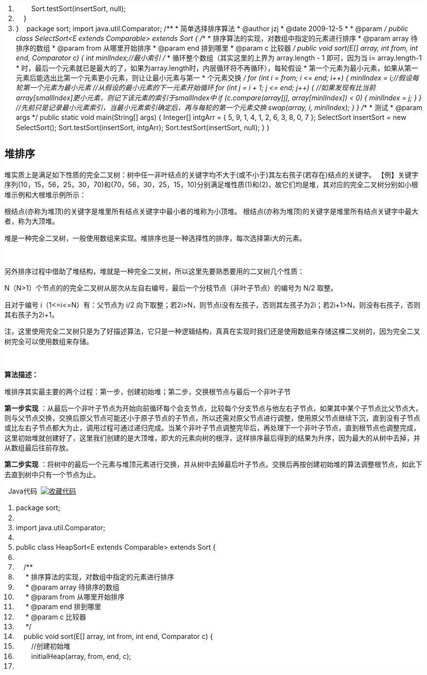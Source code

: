 1.         Sort.testSort(insertSort, null);  
1.     }  
1. }   
package sort; import java.util.Comparator; /** * 简单选择排序算法 * @author jzj * @date 2009-12-5 * * @param <E> */ public class SelectSort<E extends Comparable<E>> extends Sort<E> { /** * 排序算法的实现，对数组中指定的元素进行排序 * @param array 待排序的数组 * @param from 从哪里开始排序 * @param end 排到哪里 * @param c 比较器 */ public void sort(E[] array, int from, int end, Comparator<E> c) { int minlIndex;//最小索引 /* * 循环整个数组（其实这里的上界为 array.length - 1 即可，因为当 i= array.length-1 * 时，最后一个元素就已是最大的了，如果为array.length时，内层循环将不再循环），每轮假设 * 第一个元素为最小元素，如果从第一元素后能选出比第一个元素更小元素，则让让最小元素与第一 * 个元素交换 */ for (int i = from; i <= end; i++) { minlIndex = i;//假设每轮第一个元素为最小元素 //从假设的最小元素的下一元素开始循环 for (int j = i + 1; j <= end; j++) { //如果发现有比当前array[smallIndex]更小元素，则记下该元素的索引于smallIndex中 if (c.compare(array[j], array[minlIndex]) < 0) { minlIndex = j; } } //先前只是记录最小元素索引，当最小元素索引确定后，再与每轮的第一个元素交换 swap(array, i, minlIndex); } } /** * 测试 * @param args */ public static void main(String[] args) { Integer[] intgArr = { 5, 9, 1, 4, 1, 2, 6, 3, 8, 0, 7 }; SelectSort<Integer> insertSort = new SelectSort<Integer>(); Sort.testSort(insertSort, intgArr); Sort.testSort(insertSort, null); } } 

## 堆排序

堆实质上是满足如下性质的完全二叉树：树中任一非叶结点的关键字均不大于(或不小于)其左右孩子(若存在)结点的关键字。
【例】关键字序列(10，15，56，25，30，70)和(70，56，30，25，15，10)分别满足堆性质(1)和(2)，故它们均是堆，其对应的完全二叉树分别如小根堆示例和大根堆示例所示：
![]()

根结点(亦称为堆顶)的关键字是堆里所有结点关键字中最小者的堆称为小顶堆。
根结点(亦称为堆顶)的关键字是堆里所有结点关键字中最大者，称为大顶堆。

堆是一种完全二叉树，一般使用数组来实现。堆排序也是一种选择性的排序，每次选择第i大的元素。

 

另外排序过程中借助了堆结构，堆就是一种完全二叉树，所以这里先要熟悉要用的二叉树几个性质：

N（N>1）个节点的的完全二叉树从层次从左自右编号，最后一个分枝节点（非叶子节点）的编号为 N/2 取整。

且对于编号 i（1<=i<=N）有：父节点为 i/2 向下取整；若2i>N，则节点i没有左孩子，否则其左孩子为2i；若2i+1>N，则没有右孩子，否则其右孩子为2i+1。

注，这里使用完全二叉树只是为了好描述算法，它只是一种逻辑结构，真真在实现时我们还是使用数组来存储这棵二叉树的，因为完全二叉树完全可以使用数组来存储。

 

**算法描述：**

堆排序其实最主要的两个过程：第一步，创建初始堆；第二步，交换根节点与最后一个非叶子节

**第一步实现**  ：从最后一个非叶子节点为开始向前循环每个会支节点，比较每个分支节点与他左右子节点，如果其中某个子节点比父节点大，则与父节点交换，交换后原父节点可能还小于原子节点的子节点，所以还需对原父节点进行调整，使用原父节点继续下沉，直到没有子节点或比左右子节点都大为止，调用过程可通过递归完成。当某个非叶子节点调整完毕后，再处理下一个非叶子节点，直到根节点也调整完成，这里初始堆就创建好了，这里我们创建的是大顶堆，即大的元素向树的根浮，这样排序最后得到的结果为升序，因为最大的从树中去掉，并从数组最后往前存放。

**第二步实现** ：将树中的最后一个元素与堆顶元素进行交换，并从树中去掉最后叶子节点。交换后再按创建初始堆的算法调整根节点，如此下去直到树中只有一个节点为止。
![]()

 
Java代码  [![收藏代码]()![]()]( "收藏这段代码")

1. package sort;  
1.   
1. import java.util.Comparator;  
1.   
1. public class HeapSort<E extends Comparable<E>> extends Sort<E> {  
1.   
1.     /** 
1.      * 排序算法的实现，对数组中指定的元素进行排序 
1.      * @param array 待排序的数组 
1.      * @param from 从哪里开始排序 
1.      * @param end 排到哪里 
1.      * @param c 比较器 
1.      */  
1.     public void sort(E[] array, int from, int end, Comparator<E> c) {  
1.         //创建初始堆  
1.         initialHeap(array, from, end, c);  
1.   